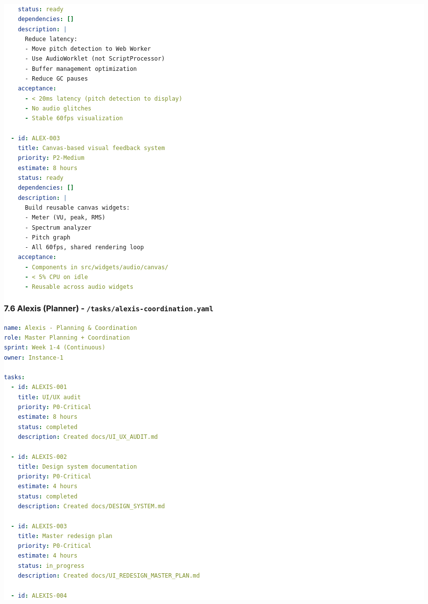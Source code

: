 ```yaml
    status: ready
    dependencies: []
    description: |
      Reduce latency:
      - Move pitch detection to Web Worker
      - Use AudioWorklet (not ScriptProcessor)
      - Buffer management optimization
      - Reduce GC pauses
    acceptance:
      - < 20ms latency (pitch detection to display)
      - No audio glitches
      - Stable 60fps visualization

  - id: ALEX-003
    title: Canvas-based visual feedback system
    priority: P2-Medium
    estimate: 8 hours
    status: ready
    dependencies: []
    description: |
      Build reusable canvas widgets:
      - Meter (VU, peak, RMS)
      - Spectrum analyzer
      - Pitch graph
      - All 60fps, shared rendering loop
    acceptance:
      - Components in src/widgets/audio/canvas/
      - < 5% CPU on idle
      - Reusable across audio widgets
```

### 7.6 Alexis (Planner) - `/tasks/alexis-coordination.yaml`

```yaml
name: Alexis - Planning & Coordination
role: Master Planning + Coordination
sprint: Week 1-4 (Continuous)
owner: Instance-1

tasks:
  - id: ALEXIS-001
    title: UI/UX audit
    priority: P0-Critical
    estimate: 8 hours
    status: completed
    description: Created docs/UI_UX_AUDIT.md

  - id: ALEXIS-002
    title: Design system documentation
    priority: P0-Critical
    estimate: 4 hours
    status: completed
    description: Created docs/DESIGN_SYSTEM.md

  - id: ALEXIS-003
    title: Master redesign plan
    priority: P0-Critical
    estimate: 4 hours
    status: in_progress
    description: Created docs/UI_REDESIGN_MASTER_PLAN.md

  - id: ALEXIS-004
```